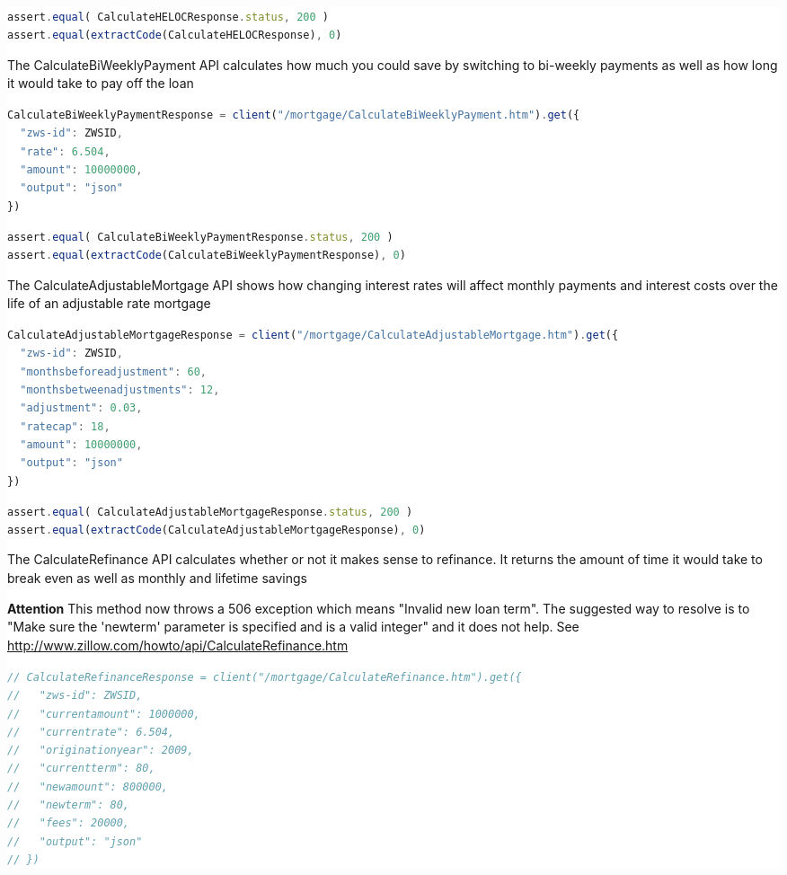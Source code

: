 ```javascript
assert.equal( CalculateHELOCResponse.status, 200 )
assert.equal(extractCode(CalculateHELOCResponse), 0)
```

The CalculateBiWeeklyPayment API calculates how much you could save by switching to bi-weekly payments as well as how long it would take to pay off the loan

```javascript
CalculateBiWeeklyPaymentResponse = client("/mortgage/CalculateBiWeeklyPayment.htm").get({
  "zws-id": ZWSID,
  "rate": 6.504,
  "amount": 10000000,
  "output": "json"
})
```

```javascript
assert.equal( CalculateBiWeeklyPaymentResponse.status, 200 )
assert.equal(extractCode(CalculateBiWeeklyPaymentResponse), 0)
```

The CalculateAdjustableMortgage API shows how changing interest rates will affect monthly payments and interest costs over the life of an adjustable rate mortgage

```javascript
CalculateAdjustableMortgageResponse = client("/mortgage/CalculateAdjustableMortgage.htm").get({
  "zws-id": ZWSID,
  "monthsbeforeadjustment": 60,
  "monthsbetweenadjustments": 12,
  "adjustment": 0.03,
  "ratecap": 18,
  "amount": 10000000,
  "output": "json"
})
```

```javascript
assert.equal( CalculateAdjustableMortgageResponse.status, 200 )
assert.equal(extractCode(CalculateAdjustableMortgageResponse), 0)
```

The CalculateRefinance API calculates whether or not it makes sense to refinance. It returns the amount of time it would take to break even as well as monthly and lifetime savings

**Attention** This method now throws a 506 exception which means "Invalid new loan term". The suggested way to resolve is to "Make sure the 'newterm' parameter is specified and is a valid integer" and it does not help. See http://www.zillow.com/howto/api/CalculateRefinance.htm

```javascript
// CalculateRefinanceResponse = client("/mortgage/CalculateRefinance.htm").get({
//   "zws-id": ZWSID,
//   "currentamount": 1000000,
//   "currentrate": 6.504,
//   "originationyear": 2009,
//   "currentterm": 80,
//   "newamount": 800000,
//   "newterm": 80,
//   "fees": 20000,
//   "output": "json"
// })
```
